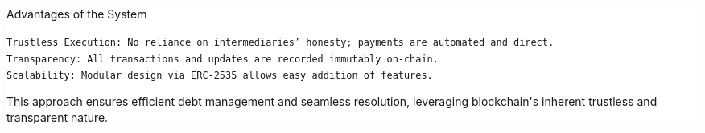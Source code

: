 Advantages of the System

    Trustless Execution: No reliance on intermediaries’ honesty; payments are automated and direct.
    Transparency: All transactions and updates are recorded immutably on-chain.
    Scalability: Modular design via ERC-2535 allows easy addition of features.

This approach ensures efficient debt management and seamless resolution, leveraging blockchain's inherent trustless and transparent nature.


